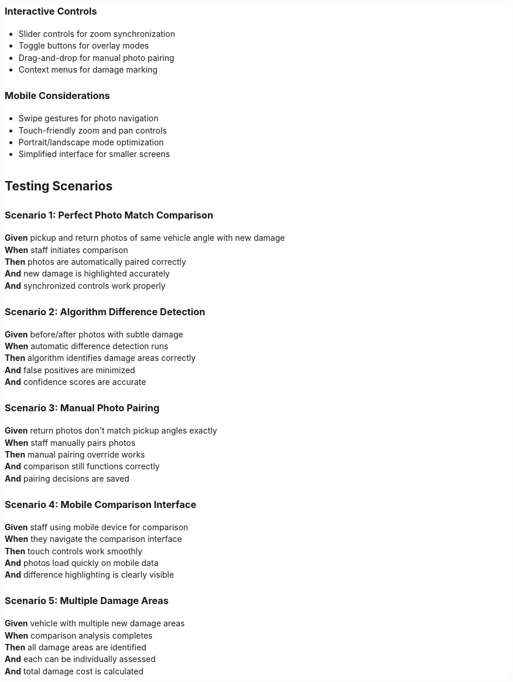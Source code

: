 ### Interactive Controls
- Slider controls for zoom synchronization
- Toggle buttons for overlay modes
- Drag-and-drop for manual photo pairing
- Context menus for damage marking

### Mobile Considerations
- Swipe gestures for photo navigation
- Touch-friendly zoom and pan controls
- Portrait/landscape mode optimization
- Simplified interface for smaller screens

## Testing Scenarios

### Scenario 1: Perfect Photo Match Comparison
**Given** pickup and return photos of same vehicle angle with new damage  
**When** staff initiates comparison  
**Then** photos are automatically paired correctly  
**And** new damage is highlighted accurately  
**And** synchronized controls work properly

### Scenario 2: Algorithm Difference Detection
**Given** before/after photos with subtle damage  
**When** automatic difference detection runs  
**Then** algorithm identifies damage areas correctly  
**And** false positives are minimized  
**And** confidence scores are accurate

### Scenario 3: Manual Photo Pairing
**Given** return photos don't match pickup angles exactly  
**When** staff manually pairs photos  
**Then** manual pairing override works  
**And** comparison still functions correctly  
**And** pairing decisions are saved

### Scenario 4: Mobile Comparison Interface
**Given** staff using mobile device for comparison  
**When** they navigate the comparison interface  
**Then** touch controls work smoothly  
**And** photos load quickly on mobile data  
**And** difference highlighting is clearly visible

### Scenario 5: Multiple Damage Areas
**Given** vehicle with multiple new damage areas  
**When** comparison analysis completes  
**Then** all damage areas are identified  
**And** each can be individually assessed  
**And** total damage cost is calculated
